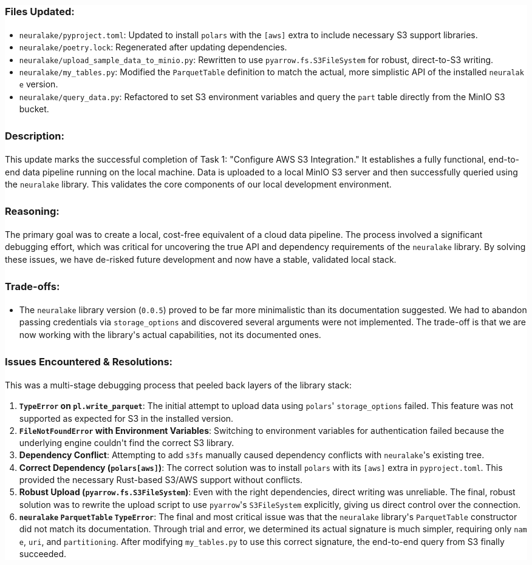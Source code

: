 ### Files Updated:
- `neuralake/pyproject.toml`: Updated to install `polars` with the `[aws]` extra to include necessary S3 support libraries.
- `neuralake/poetry.lock`: Regenerated after updating dependencies.
- `neuralake/upload_sample_data_to_minio.py`: Rewritten to use `pyarrow.fs.S3FileSystem` for robust, direct-to-S3 writing.
- `neuralake/my_tables.py`: Modified the `ParquetTable` definition to match the actual, more simplistic API of the installed `neuralake` version.
- `neuralake/query_data.py`: Refactored to set S3 environment variables and query the `part` table directly from the MinIO S3 bucket.

### Description:
This update marks the successful completion of Task 1: "Configure AWS S3 Integration." It establishes a fully functional, end-to-end data pipeline running on the local machine. Data is uploaded to a local MinIO S3 server and then successfully queried using the `neuralake` library. This validates the core components of our local development environment.

### Reasoning:
The primary goal was to create a local, cost-free equivalent of a cloud data pipeline. The process involved a significant debugging effort, which was critical for uncovering the true API and dependency requirements of the `neuralake` library. By solving these issues, we have de-risked future development and now have a stable, validated local stack.

### Trade-offs:
- The `neuralake` library version (`0.0.5`) proved to be far more minimalistic than its documentation suggested. We had to abandon passing credentials via `storage_options` and discovered several arguments were not implemented. The trade-off is that we are now working with the library's actual capabilities, not its documented ones.

### Issues Encountered & Resolutions:
This was a multi-stage debugging process that peeled back layers of the library stack:

1.  **`TypeError` on `pl.write_parquet`**: The initial attempt to upload data using `polars`' `storage_options` failed. This feature was not supported as expected for S3 in the installed version.
2.  **`FileNotFoundError` with Environment Variables**: Switching to environment variables for authentication failed because the underlying engine couldn't find the correct S3 library.
3.  **Dependency Conflict**: Attempting to add `s3fs` manually caused dependency conflicts with `neuralake`'s existing tree.
4.  **Correct Dependency (`polars[aws]`)**: The correct solution was to install `polars` with its `[aws]` extra in `pyproject.toml`. This provided the necessary Rust-based S3/AWS support without conflicts.
5.  **Robust Upload (`pyarrow.fs.S3FileSystem`)**: Even with the right dependencies, direct writing was unreliable. The final, robust solution was to rewrite the upload script to use `pyarrow`'s `S3FileSystem` explicitly, giving us direct control over the connection.
6.  **`neuralake` `ParquetTable` `TypeError`**: The final and most critical issue was that the `neuralake` library's `ParquetTable` constructor did not match its documentation. Through trial and error, we determined its actual signature is much simpler, requiring only `name`, `uri`, and `partitioning`. After modifying `my_tables.py` to use this correct signature, the end-to-end query from S3 finally succeeded. 